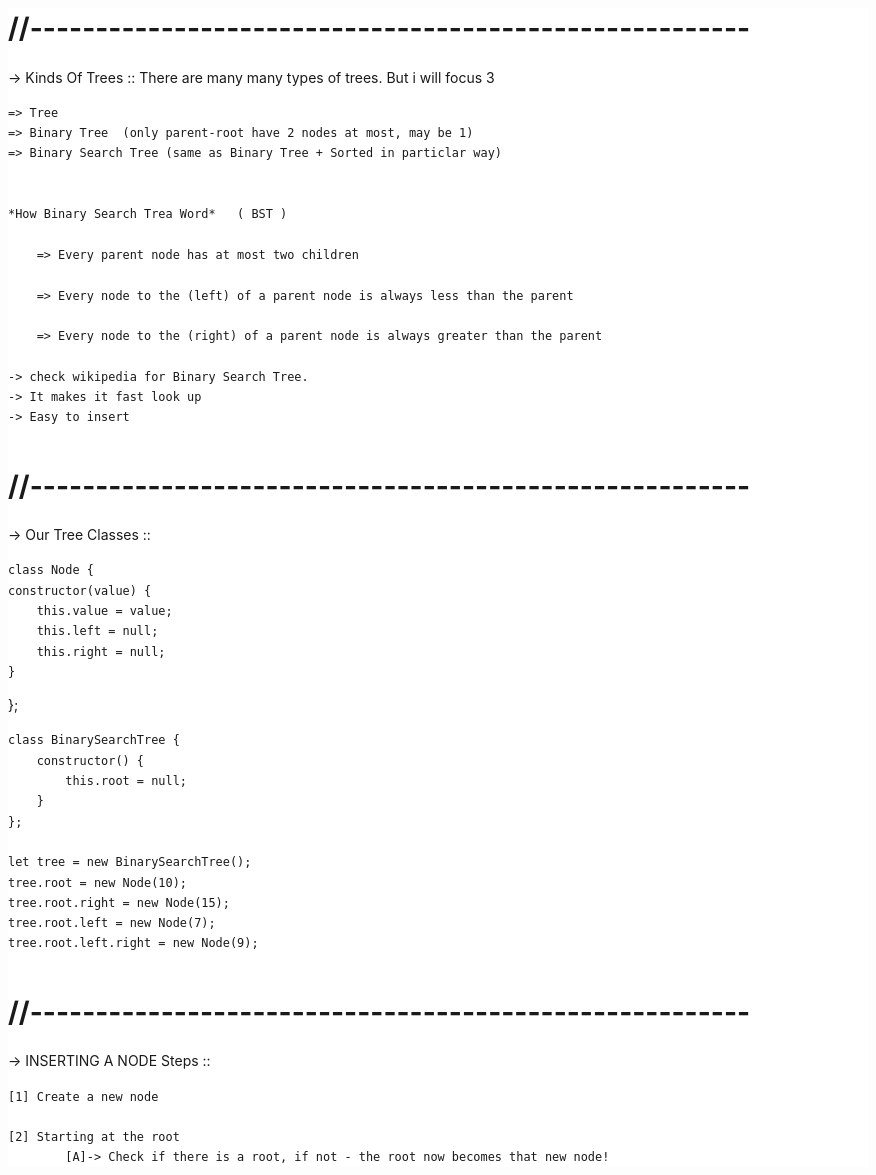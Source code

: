 # //-------------------------------------------------------

-> Kinds Of Trees ::  There are many many types of trees.  But i will focus 3
    
    => Tree
    => Binary Tree  (only parent-root have 2 nodes at most, may be 1)
    => Binary Search Tree (same as Binary Tree + Sorted in particlar way)


    *How Binary Search Trea Word*   ( BST )
    
        => Every parent node has at most two children
        
        => Every node to the (left) of a parent node is always less than the parent
        
        => Every node to the (right) of a parent node is always greater than the parent

    -> check wikipedia for Binary Search Tree.
    -> It makes it fast look up
    -> Easy to insert


# //-------------------------------------------------------

-> Our Tree Classes ::

    class Node {
    constructor(value) {
        this.value = value;
        this.left = null;
        this.right = null;
    }
};

    class BinarySearchTree {
        constructor() {
            this.root = null;
        }
    };

    let tree = new BinarySearchTree();
    tree.root = new Node(10);
    tree.root.right = new Node(15);
    tree.root.left = new Node(7);
    tree.root.left.right = new Node(9);

# //-------------------------------------------------------

 -> INSERTING A NODE Steps ::

    [1] Create a new node
    
    [2] Starting at the root
            [A]-> Check if there is a root, if not - the root now becomes that new node!
        
